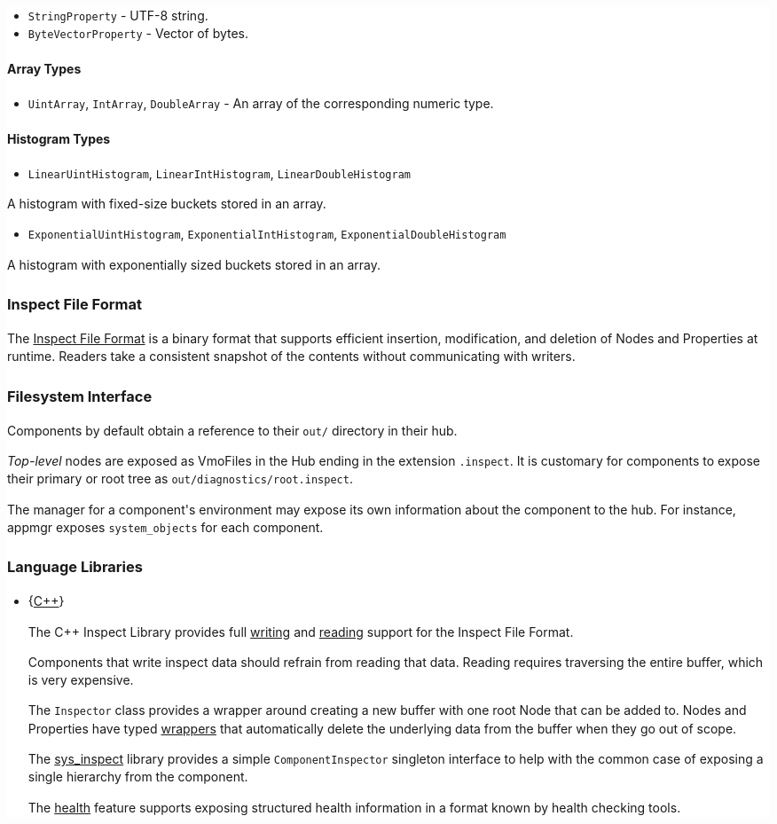 - `StringProperty` - UTF-8 string.
- `ByteVectorProperty` - Vector of bytes.

#### Array Types

- `UintArray`, `IntArray`, `DoubleArray` - An array of the corresponding numeric type.

#### Histogram Types

- `LinearUintHistogram`, `LinearIntHistogram`, `LinearDoubleHistogram`

A histogram with fixed-size buckets stored in an array.

- `ExponentialUintHistogram`, `ExponentialIntHistogram`, `ExponentialDoubleHistogram`

A histogram with exponentially sized buckets stored in an array.

### Inspect File Format

The [Inspect File Format] is a binary format
that supports efficient insertion, modification, and deletion of Nodes and
Properties at runtime. Readers take a consistent snapshot of the contents
without communicating with writers.

### Filesystem Interface

Components by default obtain a reference to their `out/` directory in
their hub.

*Top-level* nodes are exposed as VmoFiles in the Hub ending in the extension `.inspect`.
It is customary for components to expose their primary or root tree as
`out/diagnostics/root.inspect`.

The manager for a component's environment may expose its own information
about the component to the hub. For instance, appmgr exposes
`system_objects` for each component.

### Language Libraries

* {[C++](/zircon/system/ulib/inspect)}

  The C++ Inspect Library provides full [writing][cpp-1] and
  [reading][cpp-2] support for the Inspect File Format.

  Components that write inspect data should refrain from reading that data.
  Reading requires traversing the entire buffer, which is very expensive.

  The `Inspector` class provides a wrapper around creating a new buffer
  with one root Node that can be added to. Nodes and Properties have typed
  [wrappers][cpp-3] that automatically delete the underlying data from the
  buffer when they go out of scope.

  The [sys\_inspect][cpp-4] library provides a simple `ComponentInspector`
  singleton interface to help with the common case of exposing a single
  hierarchy from the component.

  The [health][cpp-5] feature supports exposing structured health information
  in a format known by health checking tools.


[cpp-1]: /zircon/system/ulib/inspect/include/lib/inspect/cpp/inspect.h
[cpp-2]: /zircon/system/ulib/inspect/include/lib/inspect/cpp/reader.h
[cpp-3]: /zircon/system/ulib/inspect/include/lib/inspect/cpp/vmo/types.h
[cpp-4]: /sdk/lib/sys/inspect
[cpp-5]: /zircon/system/ulib/inspect/include/lib/inspect/cpp/health.h
[cpp-6]: /sdk/lib/inspect/testing
[cpp-reading-1]: /zircon/system/ulib/inspect/include/lib/inspect/cpp/reader.h
[cpp-reading-2]: /zircon/system/ulib/inspect/include/lib/inspect/cpp/hierarchy.h
[rust-1]: https://fuchsia-docs.firebaseapp.com/rust/fuchsia_inspect/struct.Inspector.html
[rust-2]: https://fuchsia-docs.firebaseapp.com/rust/fuchsia_inspect/reader/index.html
[rust-3]: https://fuchsia-docs.firebaseapp.com/rust/fuchsia_inspect/index.html
[rust-4]: https://fuchsia-docs.firebaseapp.com/rust/fuchsia_inspect/component/index.html
[rust-5]: https://fuchsia-docs.firebaseapp.com/rust/fuchsia_inspect/health/index.html
[rust-6]: https://fuchsia-docs.firebaseapp.com/rust/fuchsia_inspect/testing/index.html
[dart-1]: https://fuchsia-docs.firebaseapp.com/dart/package-fuchsia_inspect_inspect/Inspect-class.html
[dart-2]: https://fuchsia-docs.firebaseapp.com/dart/package-fuchsia_inspect_inspect/package-fuchsia_inspect_inspect-library.html
[dart-3]: https://fuchsia-docs.firebaseapp.com/dart/package-fuchsia_inspect_inspect/Node/delete.html
[iquery]: /docs/reference/diagnostics/consumers/iquery.md
[Inspect File Format]: /docs/reference/diagnostics/inspect/vmo-format.md
[Validator Architecture]: /docs/reference/diagnostics/inspect/validator/README.md
[Health checks]: /docs/concepts/diagnostics/inspect/health.md
[ffx-inspect]: /docs/reference/tools/sdk/ffx.md#inspect
[ffx-inspect-show]: /docs/reference/tools/sdk/ffx.md#show_3
[ffx-target-snapshot]:  /docs/reference/tools/sdk/ffx.md#snapshot